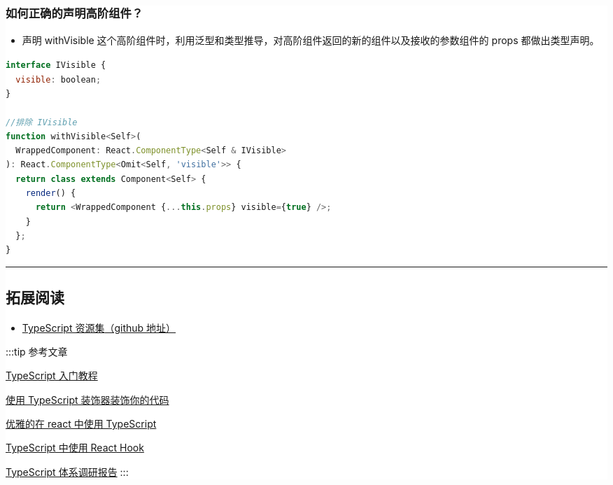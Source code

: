 
### 如何正确的声明高阶组件？

- 声明 withVisible 这个高阶组件时，利用泛型和类型推导，对高阶组件返回的新的组件以及接收的参数组件的 props 都做出类型声明。

```js
interface IVisible {
  visible: boolean;
}

//排除 IVisible
function withVisible<Self>(
  WrappedComponent: React.ComponentType<Self & IVisible>
): React.ComponentType<Omit<Self, 'visible'>> {
  return class extends Component<Self> {
    render() {
      return <WrappedComponent {...this.props} visible={true} />;
    }
  };
}
```

---

## 拓展阅读

- [TypeScript 资源集](https://segmentfault.com/a/1190000010130073)[（github 地址）](https://github.com/semlinker/awesome-typescript)

:::tip 参考文章

[TypeScript 入门教程](https://ts.xcatliu.com/introduction/what-is-typescript)

[使用 TypeScript 装饰器装饰你的代码](https://mp.weixin.qq.com/s?__biz=MzA4Nzg0MDM5Nw==&mid=2247484428&idx=1&sn=ee364d6d4ea5bc97c5d391daa1088e98&=41#wechat_redirect)

[优雅的在 react 中使用 TypeScript](https://juejin.im/post/5bed5f03e51d453c9515e69b)

[TypeScript 中使用 React Hook](https://blog.csdn.net/stone805/article/details/92787346)

[TypeScript 体系调研报告](https://juejin.im/post/59c46bc86fb9a00a4636f939)
:::
